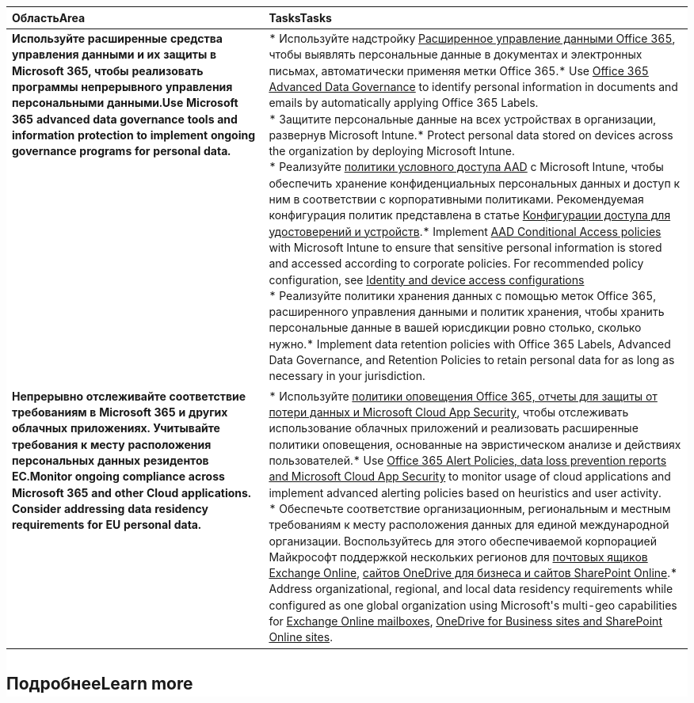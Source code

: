 |<span data-ttu-id="55085-172">**Область**</span><span class="sxs-lookup"><span data-stu-id="55085-172">**Area**</span></span>|<span data-ttu-id="55085-173">**Tasks**</span><span class="sxs-lookup"><span data-stu-id="55085-173">**Tasks**</span></span>|
|:-----|:-----|
| <span data-ttu-id="55085-174">**Используйте расширенные средства управления данными и их защиты в Microsoft 365, чтобы реализовать программы непрерывного управления персональными данными.**</span><span class="sxs-lookup"><span data-stu-id="55085-174">**Use Microsoft 365 advanced data governance tools and information protection to implement ongoing governance programs for personal data.**</span></span> |<span data-ttu-id="55085-175">\* Используйте надстройку [Расширенное управление данными Office 365](https://docs.microsoft.com/microsoft-365/compliance/apply-labels-to-personal-data-in-office-365), чтобы выявлять персональные данные в документах и электронных письмах, автоматически применяя метки Office 365.</span><span class="sxs-lookup"><span data-stu-id="55085-175">\* Use [Office 365 Advanced Data Governance](https://docs.microsoft.com/microsoft-365/compliance/apply-labels-to-personal-data-in-office-365) to identify personal information in documents and emails by automatically applying Office 365 Labels.</span></span><br><span data-ttu-id="55085-176">\* Защитите персональные данные на всех устройствах в организации, развернув Microsoft Intune.</span><span class="sxs-lookup"><span data-stu-id="55085-176">\* Protect personal data stored on devices across the organization by deploying Microsoft Intune.</span></span><br><span data-ttu-id="55085-p107">\* Реализуйте [политики условного доступа AAD](https://docs.microsoft.com/intune/conditional-access) с Microsoft Intune, чтобы обеспечить хранение конфиденциальных персональных данных и доступ к ним в соответствии с корпоративными политиками. Рекомендуемая конфигурация политик представлена в статье [Конфигурации доступа для удостоверений и устройств](https://docs.microsoft.com/microsoft-365/security/office-365-security/microsoft-365-policies-configurations).</span><span class="sxs-lookup"><span data-stu-id="55085-p107">\* Implement [AAD Conditional Access policies](https://docs.microsoft.com/intune/conditional-access) with Microsoft Intune to ensure that sensitive personal information is stored and accessed according to corporate policies. For recommended policy configuration, see [Identity and device access configurations](https://docs.microsoft.com/microsoft-365/security/office-365-security/microsoft-365-policies-configurations)</span></span><br><span data-ttu-id="55085-179">\* Реализуйте политики хранения данных с помощью меток Office 365, расширенного управления данными и политик хранения, чтобы хранить персональные данные в вашей юрисдикции ровно столько, сколько нужно.</span><span class="sxs-lookup"><span data-stu-id="55085-179">\* Implement data retention policies with Office 365 Labels, Advanced Data Governance, and Retention Policies to retain personal data for as long as necessary in your jurisdiction.</span></span>|
| <span data-ttu-id="55085-180">**Непрерывно отслеживайте соответствие требованиям в Microsoft 365 и других облачных приложениях. Учитывайте требования к месту расположения персональных данных резидентов ЕС.**</span><span class="sxs-lookup"><span data-stu-id="55085-180">**Monitor ongoing compliance across Microsoft 365 and other Cloud applications. Consider addressing data residency requirements for EU personal data.**</span></span> |<span data-ttu-id="55085-181">\* Используйте [политики оповещения Office 365, отчеты для защиты от потери данных и Microsoft Cloud App Security](https://docs.microsoft.com/microsoft-365/security/office-365-security/monitor-for-leaks-of-personal-data), чтобы отслеживать использование облачных приложений и реализовать расширенные политики оповещения, основанные на эвристическом анализе и действиях пользователей.</span><span class="sxs-lookup"><span data-stu-id="55085-181">\* Use [Office 365 Alert Policies, data loss prevention reports and Microsoft Cloud App Security](https://docs.microsoft.com/microsoft-365/security/office-365-security/monitor-for-leaks-of-personal-data) to monitor usage of cloud applications and implement advanced alerting policies based on heuristics and user activity.</span></span><br><span data-ttu-id="55085-182">\* Обеспечьте соответствие организационным, региональным и местным требованиям к месту расположения данных для единой международной организации. Воспользуйтесь для этого обеспечиваемой корпорацией Майкрософт поддержкой нескольких регионов для [почтовых ящиков Exchange Online](https://docs.microsoft.com/microsoft-365/enterprise/multi-geo-capabilities-in-exchange-online), [сайтов OneDrive для бизнеса и сайтов SharePoint Online](https://docs.microsoft.com/microsoft-365/enterprise/multi-geo-capabilities-in-onedrive-and-sharepoint-online-in-microsoft-365).</span><span class="sxs-lookup"><span data-stu-id="55085-182">\* Address organizational, regional, and local data residency requirements while configured as one global organization using Microsoft's multi-geo capabilities for [Exchange Online mailboxes](https://docs.microsoft.com/microsoft-365/enterprise/multi-geo-capabilities-in-exchange-online), [OneDrive for Business sites and SharePoint Online sites](https://docs.microsoft.com/microsoft-365/enterprise/multi-geo-capabilities-in-onedrive-and-sharepoint-online-in-microsoft-365).</span></span>|

## <a name="learn-more"></a><span data-ttu-id="55085-183">Подробнее</span><span class="sxs-lookup"><span data-stu-id="55085-183">Learn more</span></span>
